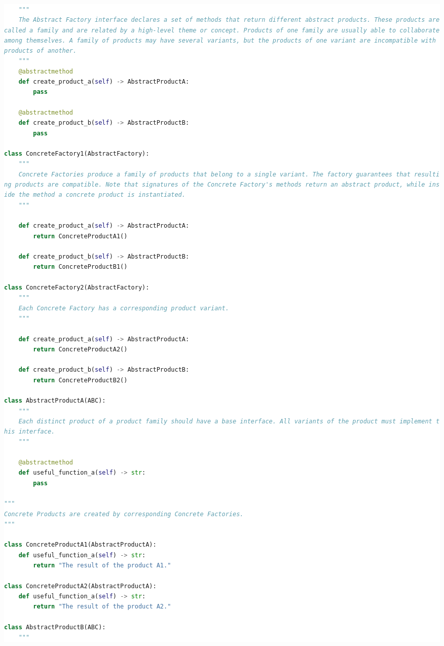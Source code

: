 ```python
    """
    The Abstract Factory interface declares a set of methods that return different abstract products. These products are called a family and are related by a high-level theme or concept. Products of one family are usually able to collaborate among themselves. A family of products may have several variants, but the products of one variant are incompatible with products of another.
    """
    @abstractmethod
    def create_product_a(self) -> AbstractProductA:
        pass

    @abstractmethod
    def create_product_b(self) -> AbstractProductB:
        pass

class ConcreteFactory1(AbstractFactory):
    """
    Concrete Factories produce a family of products that belong to a single variant. The factory guarantees that resulting products are compatible. Note that signatures of the Concrete Factory's methods return an abstract product, while inside the method a concrete product is instantiated.
    """

    def create_product_a(self) -> AbstractProductA:
        return ConcreteProductA1()

    def create_product_b(self) -> AbstractProductB:
        return ConcreteProductB1()

class ConcreteFactory2(AbstractFactory):
    """
    Each Concrete Factory has a corresponding product variant.
    """

    def create_product_a(self) -> AbstractProductA:
        return ConcreteProductA2()

    def create_product_b(self) -> AbstractProductB:
        return ConcreteProductB2()

class AbstractProductA(ABC):
    """
    Each distinct product of a product family should have a base interface. All variants of the product must implement this interface.
    """

    @abstractmethod
    def useful_function_a(self) -> str:
        pass

"""
Concrete Products are created by corresponding Concrete Factories.
"""

class ConcreteProductA1(AbstractProductA):
    def useful_function_a(self) -> str:
        return "The result of the product A1."

class ConcreteProductA2(AbstractProductA):
    def useful_function_a(self) -> str:
        return "The result of the product A2."

class AbstractProductB(ABC):
    """
```